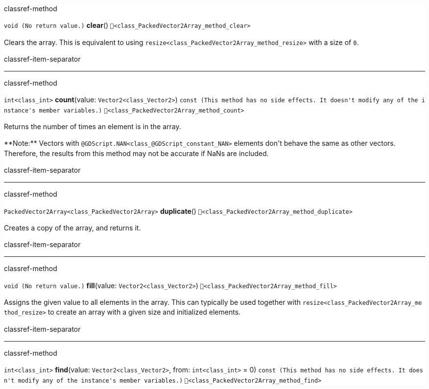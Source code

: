 classref-method

`void (No return value.)` **clear**()
`🔗<class_PackedVector2Array_method_clear>`

Clears the array. This is equivalent to using
`resize<class_PackedVector2Array_method_resize>` with a size of `0`.

classref-item-separator

------------------------------------------------------------------------

classref-method

`int<class_int>` **count**(value: `Vector2<class_Vector2>`)
`const (This method has no side effects. It doesn't modify any of the instance's member variables.)`
`🔗<class_PackedVector2Array_method_count>`

Returns the number of times an element is in the array.

\*\*Note:\*\* Vectors with `@GDScript.NAN<class_@GDScript_constant_NAN>`
elements don't behave the same as other vectors. Therefore, the results
from this method may not be accurate if NaNs are included.

classref-item-separator

------------------------------------------------------------------------

classref-method

`PackedVector2Array<class_PackedVector2Array>` **duplicate**()
`🔗<class_PackedVector2Array_method_duplicate>`

Creates a copy of the array, and returns it.

classref-item-separator

------------------------------------------------------------------------

classref-method

`void (No return value.)` **fill**(value: `Vector2<class_Vector2>`)
`🔗<class_PackedVector2Array_method_fill>`

Assigns the given value to all elements in the array. This can typically
be used together with `resize<class_PackedVector2Array_method_resize>`
to create an array with a given size and initialized elements.

classref-item-separator

------------------------------------------------------------------------

classref-method

`int<class_int>` **find**(value: `Vector2<class_Vector2>`, from:
`int<class_int>` = 0)
`const (This method has no side effects. It doesn't modify any of the instance's member variables.)`
`🔗<class_PackedVector2Array_method_find>`
